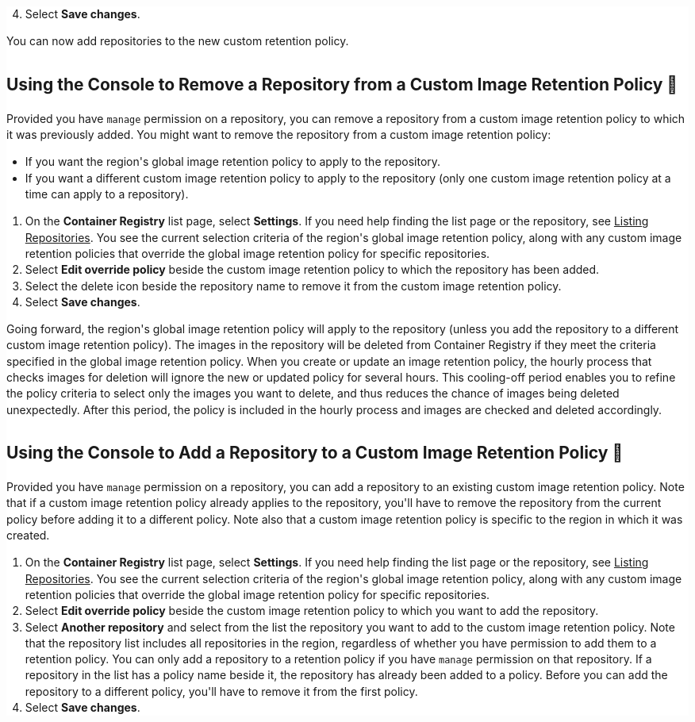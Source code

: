   4. Select **Save changes**.


You can now add repositories to the new custom retention policy. 
## Using the Console to Remove a Repository from a Custom Image Retention Policy 🔗 
Provided you have `manage` permission on a repository, you can remove a repository from a custom image retention policy to which it was previously added.
You might want to remove the repository from a custom image retention policy:
  * If you want the region's global image retention policy to apply to the repository.
  * If you want a different custom image retention policy to apply to the repository (only one custom image retention policy at a time can apply to a repository).


  1. On the **Container Registry** list page, select **Settings**. If you need help finding the list page or the repository, see [Listing Repositories](https://docs.oracle.com/en-us/iaas/Content/Registry/Tasks/list-repository.htm#list-repository "Find out how to list the repositories in Container Registry."). 
You see the current selection criteria of the region's global image retention policy, along with any custom image retention policies that override the global image retention policy for specific repositories.
  2. Select **Edit override policy** beside the custom image retention policy to which the repository has been added.
  3. Select the delete icon beside the repository name to remove it from the custom image retention policy.
  4. Select **Save changes**.


Going forward, the region's global image retention policy will apply to the repository (unless you add the repository to a different custom image retention policy). The images in the repository will be deleted from Container Registry if they meet the criteria specified in the global image retention policy. 
When you create or update an image retention policy, the hourly process that checks images for deletion will ignore the new or updated policy for several hours. This cooling-off period enables you to refine the policy criteria to select only the images you want to delete, and thus reduces the chance of images being deleted unexpectedly. After this period, the policy is included in the hourly process and images are checked and deleted accordingly.
## Using the Console to Add a Repository to a Custom Image Retention Policy 🔗 
Provided you have `manage` permission on a repository, you can add a repository to an existing custom image retention policy.
Note that if a custom image retention policy already applies to the repository, you'll have to remove the repository from the current policy before adding it to a different policy. Note also that a custom image retention policy is specific to the region in which it was created.
  1. On the **Container Registry** list page, select **Settings**. If you need help finding the list page or the repository, see [Listing Repositories](https://docs.oracle.com/en-us/iaas/Content/Registry/Tasks/list-repository.htm#list-repository "Find out how to list the repositories in Container Registry."). 
You see the current selection criteria of the region's global image retention policy, along with any custom image retention policies that override the global image retention policy for specific repositories.
  2. Select **Edit override policy** beside the custom image retention policy to which you want to add the repository.
  3. Select **Another repository** and select from the list the repository you want to add to the custom image retention policy.
Note that the repository list includes all repositories in the region, regardless of whether you have permission to add them to a retention policy. You can only add a repository to a retention policy if you have `manage` permission on that repository.
If a repository in the list has a policy name beside it, the repository has already been added to a policy. Before you can add the repository to a different policy, you'll have to remove it from the first policy.
  4. Select **Save changes**.
